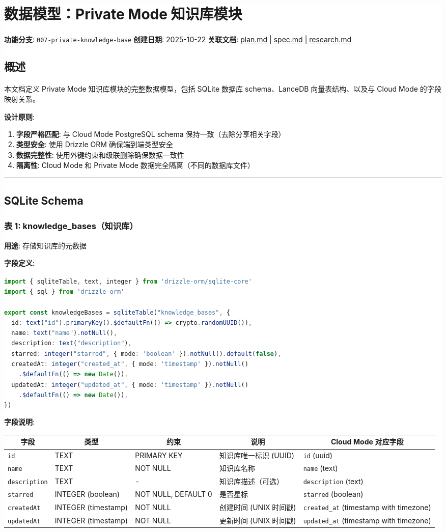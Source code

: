 # 数据模型：Private Mode 知识库模块

**功能分支**: `007-private-knowledge-base`
**创建日期**: 2025-10-22
**关联文档**: [plan.md](./plan.md) | [spec.md](./spec.md) | [research.md](./research.md)

## 概述

本文档定义 Private Mode 知识库模块的完整数据模型，包括 SQLite 数据库 schema、LanceDB 向量表结构、以及与 Cloud Mode 的字段映射关系。

**设计原则**:
1. **字段严格匹配**: 与 Cloud Mode PostgreSQL schema 保持一致（去除分享相关字段）
2. **类型安全**: 使用 Drizzle ORM 确保端到端类型安全
3. **数据完整性**: 使用外键约束和级联删除确保数据一致性
4. **隔离性**: Cloud Mode 和 Private Mode 数据完全隔离（不同的数据库文件）

---

## SQLite Schema

### 表 1: knowledge_bases（知识库）

**用途**: 存储知识库的元数据

**字段定义**:

```typescript
import { sqliteTable, text, integer } from 'drizzle-orm/sqlite-core'
import { sql } from 'drizzle-orm'

export const knowledgeBases = sqliteTable("knowledge_bases", {
  id: text("id").primaryKey().$defaultFn(() => crypto.randomUUID()),
  name: text("name").notNull(),
  description: text("description"),
  starred: integer("starred", { mode: 'boolean' }).notNull().default(false),
  createdAt: integer("created_at", { mode: 'timestamp' }).notNull()
    .$defaultFn(() => new Date()),
  updatedAt: integer("updated_at", { mode: 'timestamp' }).notNull()
    .$defaultFn(() => new Date()),
})
```

**字段说明**:

| 字段 | 类型 | 约束 | 说明 | Cloud Mode 对应字段 |
|-----|------|------|------|-------------------|
| `id` | TEXT | PRIMARY KEY | 知识库唯一标识 (UUID) | `id` (uuid) |
| `name` | TEXT | NOT NULL | 知识库名称 | `name` (text) |
| `description` | TEXT | - | 知识库描述（可选） | `description` (text) |
| `starred` | INTEGER (boolean) | NOT NULL, DEFAULT 0 | 是否星标 | `starred` (boolean) |
| `createdAt` | INTEGER (timestamp) | NOT NULL | 创建时间 (UNIX 时间戳) | `created_at` (timestamp with timezone) |
| `updatedAt` | INTEGER (timestamp) | NOT NULL | 更新时间 (UNIX 时间戳) | `updated_at` (timestamp with timezone) |
